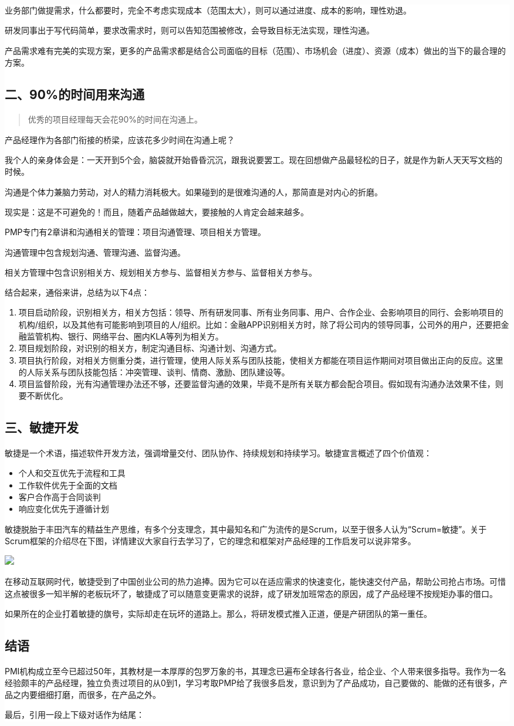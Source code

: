 业务部门做提需求，什么都要时，完全不考虑实现成本（范围太大），则可以通过进度、成本的影响，理性劝退。

研发同事出于写代码简单，要求改需求时，则可以告知范围被修改，会导致目标无法实现，理性沟通。

产品需求难有完美的实现方案，更多的产品需求都是结合公司面临的目标（范围）、市场机会（进度）、资源（成本）做出的当下的最合理的方案。

## 二、90%的时间用来沟通

> 优秀的项目经理每天会花90%的时间在沟通上。

产品经理作为各部门衔接的桥梁，应该花多少时间在沟通上呢？

我个人的亲身体会是：一天开到5个会，脑袋就开始昏昏沉沉，跟我说要罢工。现在回想做产品最轻松的日子，就是作为新人天天写文档的时候。

沟通是个体力兼脑力劳动，对人的精力消耗极大。如果碰到的是很难沟通的人，那简直是对内心的折磨。

现实是：这是不可避免的！而且，随着产品越做越大，要接触的人肯定会越来越多。

PMP专门有2章讲和沟通相关的管理：项目沟通管理、项目相关方管理。

沟通管理中包含规划沟通、管理沟通、监督沟通。

相关方管理中包含识别相关方、规划相关方参与、监督相关方参与、监督相关方参与。

结合起来，通俗来讲，总结为以下4点：

1.  项目启动阶段，识别相关方，相关方包括：领导、所有研发同事、所有业务同事、用户、合作企业、会影响项目的同行、会影响项目的机构/组织，以及其他有可能影响到项目的人/组织。比如：金融APP识别相关方时，除了将公司内的领导同事，公司外的用户，还要把金融监管机构、银行、网络平台、圈内KLA等列为相关方。
2.  项目规划阶段，对识别的相关方，制定沟通目标、沟通计划、沟通方式。
3.  项目执行阶段，对相关方侧重分类，进行管理，使用人际关系与团队技能，使相关方都能在项目运作期间对项目做出正向的反应。这里的人际关系与团队技能包括：冲突管理、谈判、情商、激励、团队建设等。
4.  项目监督阶段，光有沟通管理办法还不够，还要监督沟通的效果，毕竟不是所有关联方都会配合项目。假如现有沟通办法效果不佳，则要不断优化。

## 三、敏捷开发

敏捷是一个术语，描述软件开发方法，强调增量交付、团队协作、持续规划和持续学习。敏捷宣言概述了四个价值观：

*   个人和交互优先于流程和工具
*   工作软件优先于全面的文档
*   客户合作高于合同谈判
*   响应变化优先于遵循计划

敏捷脱胎于丰田汽车的精益生产思维，有多个分支理念，其中最知名和广为流传的是Scrum，以至于很多人认为“Scrum=敏捷”。关于Scrum框架的介绍尽在下图，详情建议大家自行去学习了，它的理念和框架对产品经理的工作启发可以说非常多。

![](https://image.woshipm.com/2023/04/16/18da786e-dc37-11ed-8bdf-00163e0b5ff3.png)

在移动互联网时代，敏捷受到了中国创业公司的热力追捧。因为它可以在适应需求的快速变化，能快速交付产品，帮助公司抢占市场。可惜这点被很多一知半解的老板玩坏了，敏捷成了可以随意变更需求的说辞，成了研发加班常态的原因，成了产品经理不按规矩办事的借口。

如果所在的企业打着敏捷的旗号，实际却走在玩坏的道路上。那么，将研发模式推入正道，便是产研团队的第一重任。

## 结语

PMI机构成立至今已超过50年，其教材是一本厚厚的包罗万象的书，其理念已遍布全球各行各业，给企业、个人带来很多指导。我作为一名经验颇丰的产品经理，独立负责过项目的从0到1，学习考取PMP给了我很多启发，意识到为了产品成功，自己要做的、能做的还有很多，产品之内要细细打磨，而很多，在产品之外。

最后，引用一段上下级对话作为结尾：
